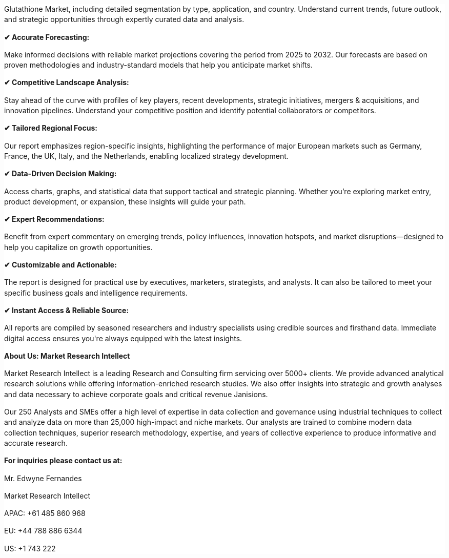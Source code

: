 Glutathione Market, including detailed segmentation by type, application, and country. Understand current trends, future outlook, and strategic opportunities through expertly curated data and analysis.</p><p><strong>✔ Accurate Forecasting:</strong></p><p>Make informed decisions with reliable market projections covering the period from 2025 to 2032. Our forecasts are based on proven methodologies and industry-standard models that help you anticipate market shifts.</p><p><strong>✔ Competitive Landscape Analysis:</strong></p><p>Stay ahead of the curve with profiles of key players, recent developments, strategic initiatives, mergers &amp; acquisitions, and innovation pipelines. Understand your competitive position and identify potential collaborators or competitors.</p><p><strong>✔ Tailored Regional Focus:</strong></p><p>Our report emphasizes region-specific insights, highlighting the performance of major European markets such as Germany, France, the UK, Italy, and the Netherlands, enabling localized strategy development.</p><p><strong>✔ Data-Driven Decision Making:</strong></p><p>Access charts, graphs, and statistical data that support tactical and strategic planning. Whether you&rsquo;re exploring market entry, product development, or expansion, these insights will guide your path.</p><p><strong>✔ Expert Recommendations:</strong></p><p>Benefit from expert commentary on emerging trends, policy influences, innovation hotspots, and market disruptions&mdash;designed to help you capitalize on growth opportunities.</p><p><strong>✔ Customizable and Actionable:</strong></p><p>The report is designed for practical use by executives, marketers, strategists, and analysts. It can also be tailored to meet your specific business goals and intelligence requirements.</p><p><strong>✔ Instant Access &amp; Reliable Source:</strong></p><p>All reports are compiled by seasoned researchers and industry specialists using credible sources and firsthand data. Immediate digital access ensures you're always equipped with the latest insights.</p><p><strong><span class="font-[700]">About Us: Market Research Intellect</span></strong></p><p><span class="">Market Research Intellect is a leading Research and Consulting firm servicing over 5000+ clients. We provide advanced analytical research solutions while offering information-enriched research studies.&nbsp;</span>We also offer insights into strategic and growth analyses and data necessary to achieve corporate goals and critical revenue Janisions.</p><p><span class="">Our 250 Analysts and SMEs offer a high level of expertise in data collection and governance using industrial techniques to collect and analyze data on more than 25,000 high-impact and niche markets. Our analysts are trained to combine modern data collection techniques, superior research methodology, expertise, and years of collective experience to produce informative and accurate research.</span></p><p><strong>For inquiries please contact us at:</strong></p><p>Mr. Edwyne Fernandes</p><p>Market Research Intellect</p><p>APAC: +61 485 860 968</p><p>EU: +44 788 886 6344</p><p>US: +1 743 222